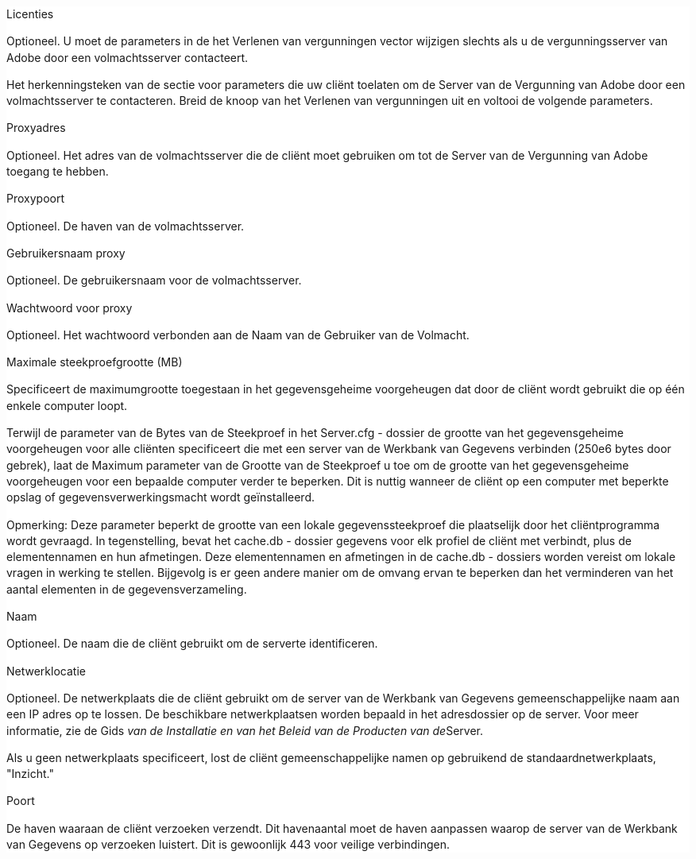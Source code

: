    <td colname="col1"> <p>Licenties </p> </td> 
   <td colname="col2"> <p>Optioneel. U moet de parameters in de het Verlenen van vergunningen vector wijzigen slechts als u de vergunningsserver van Adobe door een volmachtsserver contacteert. </p> <p>Het herkenningsteken van de sectie voor parameters die uw <span class="keyword"> cliënt</span> toelaten om de Server van de Vergunning van Adobe door een volmachtsserver te contacteren. Breid de knoop van het Verlenen van vergunningen uit en voltooi de volgende parameters. </p> </td> 
  </tr> 
  <tr> 
   <td colname="col1"> <p>Proxyadres </p> </td> 
   <td colname="col2"> <p>Optioneel. Het adres van de volmachtsserver die de <span class="keyword"> cliënt</span> moet gebruiken om tot de Server van de Vergunning van Adobe toegang te hebben. </p> </td> 
  </tr> 
  <tr> 
   <td colname="col1"> <p>Proxypoort </p> </td> 
   <td colname="col2"> <p>Optioneel. De haven van de volmachtsserver. </p> </td> 
  </tr> 
  <tr> 
   <td colname="col1"> <p>Gebruikersnaam proxy </p> </td> 
   <td colname="col2"> <p>Optioneel. De gebruikersnaam voor de volmachtsserver. </p> </td> 
  </tr> 
  <tr> 
   <td colname="col1"> <p>Wachtwoord voor proxy </p> </td> 
   <td colname="col2"> <p>Optioneel. Het wachtwoord verbonden aan de Naam van de Gebruiker van de Volmacht. </p> </td> 
  </tr> 
  <tr> 
   <td colname="col1"> <p>Maximale steekproefgrootte (MB) </p> </td> 
   <td colname="col2"> <p>Specificeert de maximumgrootte toegestaan in het gegevensgeheime voorgeheugen dat door <span class="keyword"> de cliënt</span> wordt gebruikt die op één enkele computer loopt. </p> <p>Terwijl de parameter van de Bytes van de Steekproef in het <span class="filepath"> Server.cfg</span> - dossier de grootte van het gegevensgeheime voorgeheugen voor alle cliënten <span class="keyword"></span> specificeert die met een server van de Werkbank van Gegevens verbinden (250e6 bytes door gebrek), laat de Maximum parameter van de Grootte van de Steekproef u toe om de grootte van het gegevensgeheime voorgeheugen voor een bepaalde computer verder te beperken. Dit is nuttig wanneer de cliënt op een computer met beperkte opslag of gegevensverwerkingsmacht wordt geïnstalleerd. </p> <p> <p>Opmerking: Deze parameter beperkt de grootte van een lokale gegevenssteekproef die plaatselijk door het cliëntprogramma wordt gevraagd. In tegenstelling, bevat het <span class="filepath"> cache.db</span> - dossier gegevens voor elk profiel de cliënt met verbindt, plus de elementennamen en hun afmetingen. Deze elementennamen en afmetingen in de <span class="filepath"> cache.db</span> - dossiers worden vereist om lokale vragen in werking te stellen. Bijgevolg is er geen andere manier om de omvang ervan te beperken dan het verminderen van het aantal elementen in de gegevensverzameling. </p> </p> </td> 
  </tr> 
  <tr> 
   <td colname="col1"> <p>Naam </p> </td> 
   <td colname="col2">Optioneel. De naam die <span class="keyword"> de cliënt</span> gebruikt om de <span class="keyword"> server</span>te identificeren. </td> 
  </tr> 
  <tr> 
   <td colname="col1"> <p>Netwerklocatie </p> </td> 
   <td colname="col2"> <p>Optioneel. De netwerkplaats die de <span class="keyword"> cliënt</span> gebruikt om de server van de Werkbank van Gegevens gemeenschappelijke naam aan een IP adres op te lossen. De beschikbare netwerkplaatsen worden bepaald in het adresdossier op de server. Voor meer informatie, zie de Gids <i>van de Installatie en van het Beleid van de Producten van de</i>Server. </p> <p>Als u geen netwerkplaats specificeert, lost de <span class="keyword"> cliënt</span> gemeenschappelijke namen op gebruikend de standaardnetwerkplaats, "Inzicht." </p> </td> 
  </tr> 
  <tr> 
   <td colname="col1"> <p>Poort </p> </td> 
   <td colname="col2"> <p>De haven waaraan <span class="keyword"> de cliënt</span> verzoeken verzendt. Dit havenaantal moet de haven aanpassen waarop de server van de Werkbank van Gegevens op verzoeken luistert. Dit is gewoonlijk 443 voor veilige verbindingen. </p> </td> 
  </tr> 